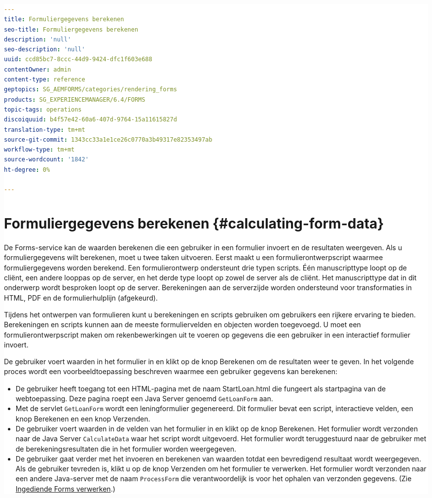 ```yaml
---
title: Formuliergegevens berekenen
seo-title: Formuliergegevens berekenen
description: 'null'
seo-description: 'null'
uuid: ccd85bc7-8ccc-44d9-9424-dfc1f603e688
contentOwner: admin
content-type: reference
geptopics: SG_AEMFORMS/categories/rendering_forms
products: SG_EXPERIENCEMANAGER/6.4/FORMS
topic-tags: operations
discoiquuid: b4f57e42-60a6-407d-9764-15a11615827d
translation-type: tm+mt
source-git-commit: 1343cc33a1e1ce26c0770a3b49317e82353497ab
workflow-type: tm+mt
source-wordcount: '1842'
ht-degree: 0%

---
```



# Formuliergegevens berekenen {#calculating-form-data}

De Forms-service kan de waarden berekenen die een gebruiker in een formulier invoert en de resultaten weergeven. Als u formuliergegevens wilt berekenen, moet u twee taken uitvoeren. Eerst maakt u een formulierontwerpscript waarmee formuliergegevens worden berekend. Een formulierontwerp ondersteunt drie typen scripts. Één manuscripttype loopt op de cliënt, een andere looppas op de server, en het derde type loopt op zowel de server als de cliënt. Het manuscripttype dat in dit onderwerp wordt besproken loopt op de server. Berekeningen aan de serverzijde worden ondersteund voor transformaties in HTML, PDF en de formulierhulplijn (afgekeurd).

Tijdens het ontwerpen van formulieren kunt u berekeningen en scripts gebruiken om gebruikers een rijkere ervaring te bieden. Berekeningen en scripts kunnen aan de meeste formuliervelden en objecten worden toegevoegd. U moet een formulierontwerpscript maken om rekenbewerkingen uit te voeren op gegevens die een gebruiker in een interactief formulier invoert.

De gebruiker voert waarden in het formulier in en klikt op de knop Berekenen om de resultaten weer te geven. In het volgende proces wordt een voorbeeldtoepassing beschreven waarmee een gebruiker gegevens kan berekenen:

* De gebruiker heeft toegang tot een HTML-pagina met de naam StartLoan.html die fungeert als startpagina van de webtoepassing. Deze pagina roept een Java Server genoemd `GetLoanForm` aan.
* Met de servlet `GetLoanForm` wordt een leningformulier gegenereerd. Dit formulier bevat een script, interactieve velden, een knop Berekenen en een knop Verzenden.
* De gebruiker voert waarden in de velden van het formulier in en klikt op de knop Berekenen. Het formulier wordt verzonden naar de Java Server `CalculateData` waar het script wordt uitgevoerd. Het formulier wordt teruggestuurd naar de gebruiker met de berekeningsresultaten die in het formulier worden weergegeven.
* De gebruiker gaat verder met het invoeren en berekenen van waarden totdat een bevredigend resultaat wordt weergegeven. Als de gebruiker tevreden is, klikt u op de knop Verzenden om het formulier te verwerken. Het formulier wordt verzonden naar een andere Java-server met de naam `ProcessForm` die verantwoordelijk is voor het ophalen van verzonden gegevens. (Zie [Ingediende Forms verwerken](/help/forms/developing/rendering-forms.md#handling-submitted-forms).)
